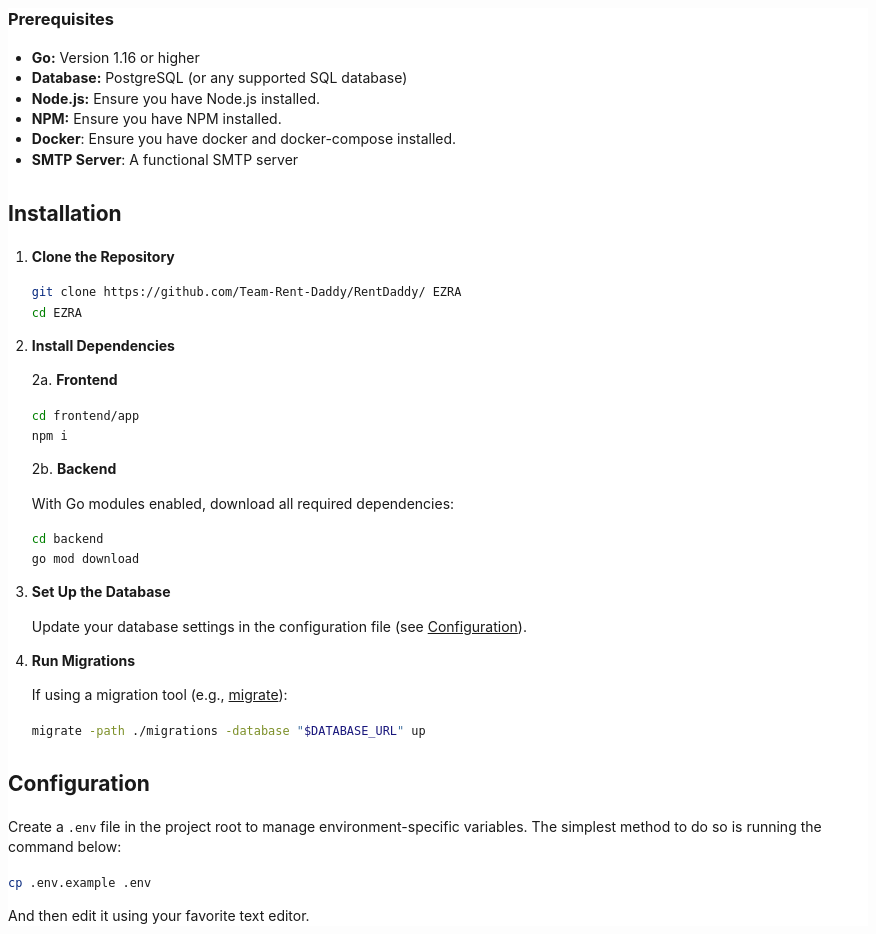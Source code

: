 ### Prerequisites

- **Go:** Version 1.16 or higher
- **Database:** PostgreSQL (or any supported SQL database)
- **Node.js:** Ensure you have Node.js installed.
- **NPM:** Ensure you have NPM installed.
- **Docker**: Ensure you have docker and docker-compose installed.
- **SMTP Server**: A functional SMTP server

## Installation

1. **Clone the Repository**

   ```bash
   git clone https://github.com/Team-Rent-Daddy/RentDaddy/ EZRA
   cd EZRA
   ```

2. **Install Dependencies**

   2a. **Frontend**

   ```bash
   cd frontend/app
   npm i
   ```

   2b. **Backend**

   With Go modules enabled, download all required dependencies:

   ```bash
   cd backend
   go mod download
   ```

3. **Set Up the Database**

   Update your database settings in the configuration file (see [Configuration](#configuration)).

4. **Run Migrations**

   If using a migration tool (e.g., [migrate](https://github.com/golang-migrate/migrate)):

   ```bash
   migrate -path ./migrations -database "$DATABASE_URL" up
   ```

## Configuration

Create a `.env` file in the project root to manage environment-specific
variables. The simplest method to do so is running the command below:

```bash
cp .env.example .env
```

And then edit it using your favorite text editor.
